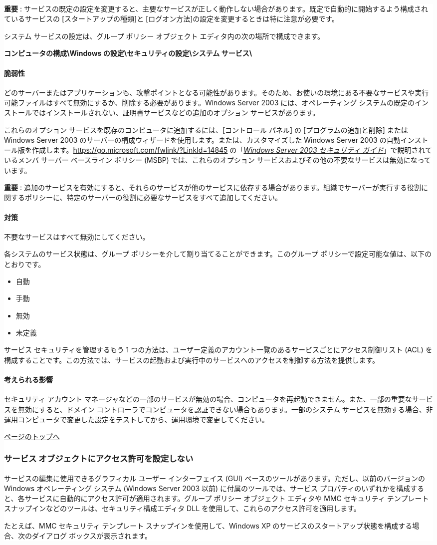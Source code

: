 **重要** : サービスの既定の設定を変更すると、主要なサービスが正しく動作しない場合があります。既定で自動的に開始するよう構成されているサービスの \[スタートアップの種類\]と \[ログオン方法\]の設定を変更するときは特に注意が必要です。

システム サービスの設定は、グループ ポリシー オブジェクト エディタ内の次の場所で構成できます。

**コンピュータの構成\\Windows の設定\\セキュリティの設定\\システム サービス\\**

#### 脆弱性

どのサーバーまたはアプリケーションも、攻撃ポイントとなる可能性があります。そのため、お使いの環境にある不要なサービスや実行可能ファイルはすべて無効にするか、削除する必要があります。Windows Server 2003 には、オペレーティング システムの既定のインストールではインストールされない、証明書サービスなどの追加のオプション サービスがあります。

これらのオプション サービスを既存のコンピュータに追加するには、\[コントロール パネル\] の \[プログラムの追加と削除\] または Windows Server 2003 のサーバーの構成ウィザードを使用します。または、カスタマイズした Windows Server 2003 の自動インストール版を作成します。https://go.microsoft.com/fwlink/?LinkId=14845 の「[*Windows Server 2003 セキュリティ ガイド*](https://go.microsoft.com/fwlink/?linkid=14845)」で説明されているメンバ サーバー ベースライン ポリシー (MSBP) では、これらのオプション サービスおよびその他の不要なサービスは無効になっています。

**重要** : 追加のサービスを有効にすると、それらのサービスが他のサービスに依存する場合があります。組織でサーバーが実行する役割に関するポリシーに、特定のサーバーの役割に必要なサービスをすべて追加してください。

#### 対策

不要なサービスはすべて無効にしてください。

各システムのサービス状態は、グループ ポリシーを介して割り当てることができます。このグループ ポリシーで設定可能な値は、以下のとおりです。

-   自動

-   手動

-   無効

-   未定義

サービス セキュリティを管理するもう 1 つの方法は、ユーザー定義のアカウント一覧のあるサービスごとにアクセス制御リスト (ACL) を構成することです。この方法では、サービスの起動および実行中のサービスへのアクセスを制御する方法を提供します。

#### 考えられる影響

セキュリティ アカウント マネージャなどの一部のサービスが無効の場合、コンピュータを再起動できません。また、一部の重要なサービスを無効にすると、ドメイン コントローラでコンピュータを認証できない場合もあります。一部のシステム サービスを無効する場合、非運用コンピュータで変更した設定をテストしてから、運用環境で変更してください。

[](#mainsection)[ページのトップへ](#mainsection)

### サービス オブジェクトにアクセス許可を設定しない

サービスの編集に使用できるグラフィカル ユーザー インターフェイス (GUI) べースのツールがあります。ただし、以前のバージョンの Windows オペレーティング システム (Windows Server 2003 以前) に付属のツールでは、サービス プロパティのいずれかを構成すると、各サービスに自動的にアクセス許可が適用されます。グループ ポリシー オブジェクト エディタや MMC セキュリティ テンプレート スナップインなどのツールは、セキュリティ構成エディタ DLL を使用して、これらのアクセス許可を適用します。

たとえば、MMC セキュリティ テンプレート スナップインを使用して、Windows XP のサービスのスタートアップ状態を構成する場合、次のダイアログ ボックスが表示されます。
